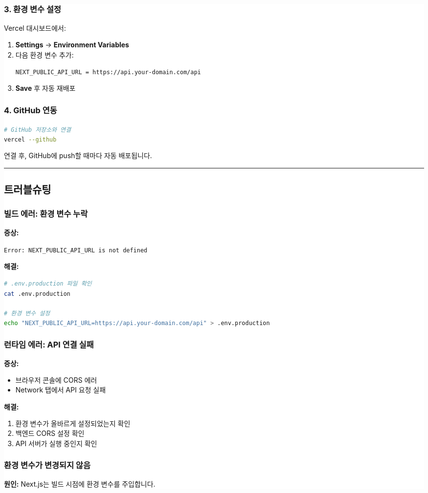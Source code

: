 ### 3. 환경 변수 설정

Vercel 대시보드에서:

1. **Settings** → **Environment Variables**
2. 다음 환경 변수 추가:
   ```
   NEXT_PUBLIC_API_URL = https://api.your-domain.com/api
   ```
3. **Save** 후 자동 재배포

### 4. GitHub 연동

```bash
# GitHub 저장소와 연결
vercel --github
```

연결 후, GitHub에 push할 때마다 자동 배포됩니다.

---

## 트러블슈팅

### 빌드 에러: 환경 변수 누락

**증상:**
```
Error: NEXT_PUBLIC_API_URL is not defined
```

**해결:**
```bash
# .env.production 파일 확인
cat .env.production

# 환경 변수 설정
echo "NEXT_PUBLIC_API_URL=https://api.your-domain.com/api" > .env.production
```

### 런타임 에러: API 연결 실패

**증상:**
- 브라우저 콘솔에 CORS 에러
- Network 탭에서 API 요청 실패

**해결:**
1. 환경 변수가 올바르게 설정되었는지 확인
2. 백엔드 CORS 설정 확인
3. API 서버가 실행 중인지 확인

### 환경 변수가 변경되지 않음

**원인:** Next.js는 빌드 시점에 환경 변수를 주입합니다.
